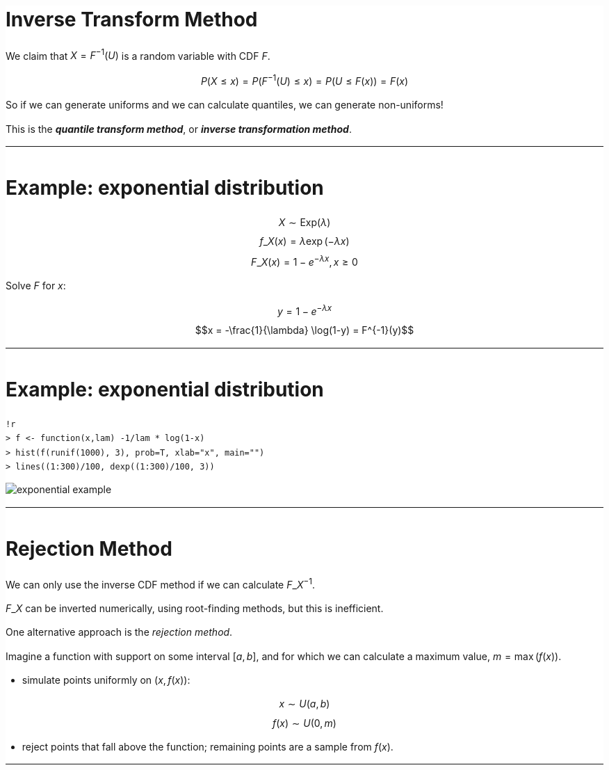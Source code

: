 Inverse Transform Method
========================

We claim that $X = F^{−1}(U)$ is a random variable with CDF *F*.

$$ P(X \le x) = P(F^{-1}(U) \le x) = P(U \le F(x)) = F(x) $$

So if we can generate uniforms and we can calculate quantiles, we can generate non-uniforms!

This is the ***quantile transform method***, or ***inverse transformation method***.

---

Example: exponential distribution
=================================

$$X \sim \text{Exp}(\lambda)$$
$$f\_X(x) = \lambda \exp(-\lambda x)$$
$$F\_X(x) = 1 - e^{-\lambda x}, \, x \ge 0$$

Solve $F$ for $x$:

$$y = 1 - e^{-\lambda x}$$
$$x = -\frac{1}{\lambda} \log(1-y) = F^{-1}(y)$$

---

Example: exponential distribution
=================================

    !r
    > f <- function(x,lam) -1/lam * log(1-x)
    > hist(f(runif(1000), 3), prob=T, xlab="x", main="")
    > lines((1:300)/100, dexp((1:300)/100, 3))

![exponential example](http://d.pr/i/s0vm+)

---

Rejection Method
================

We can only use the inverse CDF method if we can calculate $F\_X^{-1}$.

$F\_X$ can be inverted numerically, using root-finding methods, but this is inefficient.

One alternative approach is the *rejection method*.

Imagine a function with support on some interval $[a,b]$, and for which we can calculate a maximum value, $m = \max(f(x))$.

* simulate points uniformly on $(x, f(x))$:

$$ x \sim U(a,b) $$
$$ f(x) \sim U(0, m) $$

* reject points that fall above the function; remaining points are a sample from $f(x)$.

---
